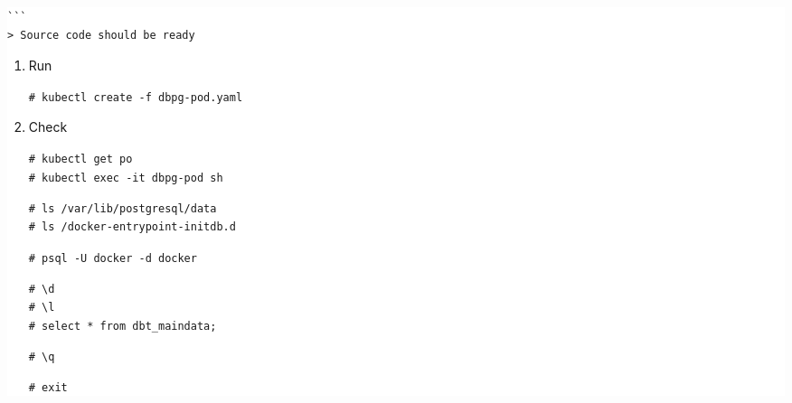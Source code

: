     ```
    > Source code should be ready

1. Run

    ```
    # kubectl create -f dbpg-pod.yaml
    ```

1. Check

    ```
    # kubectl get po
    # kubectl exec -it dbpg-pod sh
    ```

    ```
    # ls /var/lib/postgresql/data
    # ls /docker-entrypoint-initdb.d
    ```

    ```
    # psql -U docker -d docker
    ```

    ```
    # \d
    # \l
    # select * from dbt_maindata;
    ```

    ```
    # \q
    ```

    ```
    # exit
    ```
